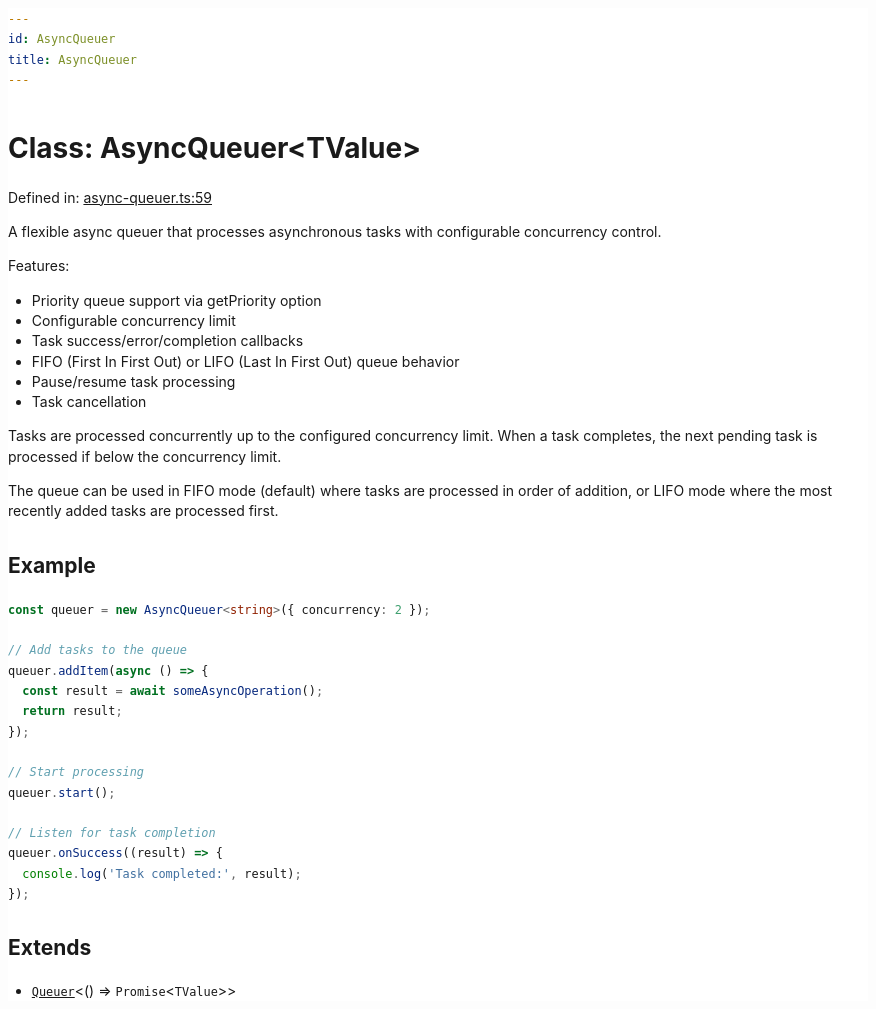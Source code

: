 ```yaml
---
id: AsyncQueuer
title: AsyncQueuer
---
```




# Class: AsyncQueuer\<TValue\>

Defined in: [async-queuer.ts:59](https://github.com/TanStack/pacer/blob/main/packages/pacer/src/async-queuer.ts#L59)

A flexible async queuer that processes asynchronous tasks with configurable concurrency control.

Features:
- Priority queue support via getPriority option
- Configurable concurrency limit
- Task success/error/completion callbacks
- FIFO (First In First Out) or LIFO (Last In First Out) queue behavior
- Pause/resume task processing
- Task cancellation

Tasks are processed concurrently up to the configured concurrency limit. When a task completes,
the next pending task is processed if below the concurrency limit.

The queue can be used in FIFO mode (default) where tasks are processed in order of addition,
or LIFO mode where the most recently added tasks are processed first.

## Example

```ts
const queuer = new AsyncQueuer<string>({ concurrency: 2 });

// Add tasks to the queue
queuer.addItem(async () => {
  const result = await someAsyncOperation();
  return result;
});

// Start processing
queuer.start();

// Listen for task completion
queuer.onSuccess((result) => {
  console.log('Task completed:', result);
});
```

## Extends

- [`Queuer`](queuer.md)\<() => `Promise`\<`TValue`\>\>
